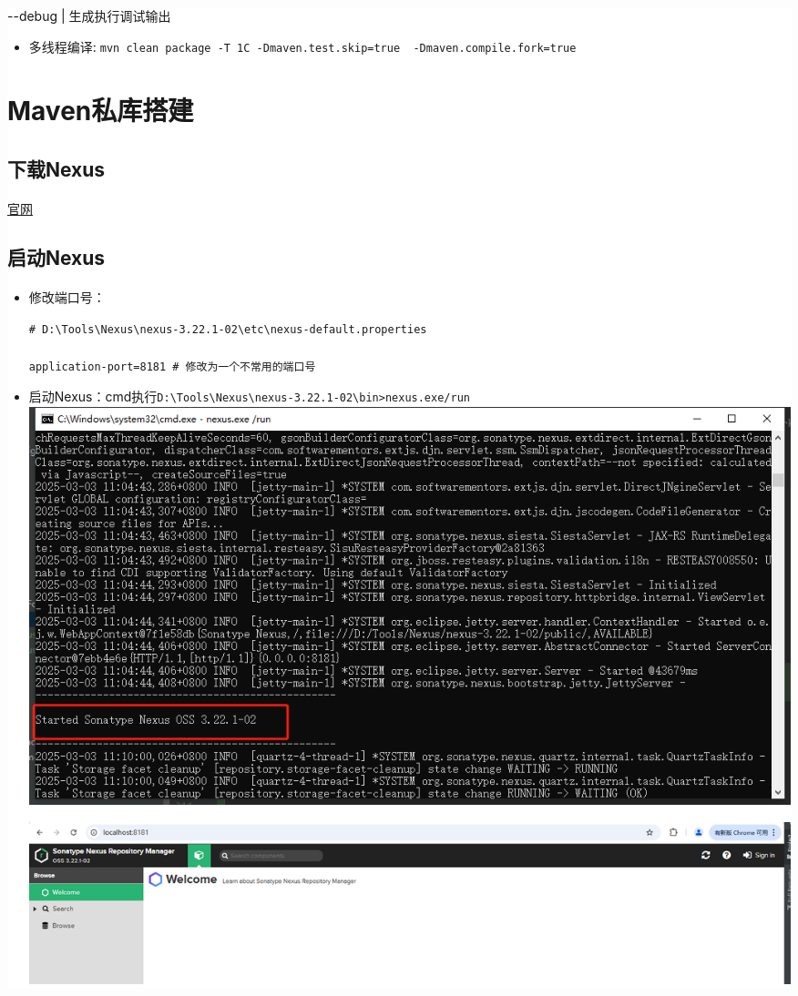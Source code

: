 --debug | 生成执行调试输出


- 多线程编译: `mvn clean package -T 1C -Dmaven.test.skip=true  -Dmaven.compile.fork=true`


# Maven私库搭建

## 下载Nexus

[官网](https://help.sonatype.com/en/orientdb-downloads.html)

## 启动Nexus

- 修改端口号：
    ```properties
    # D:\Tools\Nexus\nexus-3.22.1-02\etc\nexus-default.properties
    
    application-port=8181 # 修改为一个不常用的端口号
    ```
- 启动Nexus：cmd执行`D:\Tools\Nexus\nexus-3.22.1-02\bin>nexus.exe/run`
  ![](../resources/static/images/Nexus-启动.png)

  ![](../resources/static/images/Nexus-web页面.png)
